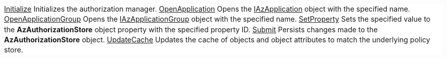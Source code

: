 </td>
</tr>
<tr data="declared;">
<td align="left" width="37%">
<a href="https://msdn.microsoft.com/c461d50a-c785-4b32-b331-fe3a1693f4de">Initialize</a>
</td>
<td align="left" width="63%">
Initializes the authorization manager.

</td>
</tr>
<tr data="declared;">
<td align="left" width="37%">
<a href="https://msdn.microsoft.com/63215a9a-b739-4ba9-a760-a9968be9e017">OpenApplication</a>
</td>
<td align="left" width="63%">
Opens the <a href="https://msdn.microsoft.com/ea4a8a84-5003-44da-b75e-34da6bd898dd">IAzApplication</a> object with the specified name.

</td>
</tr>
<tr data="declared;">
<td align="left" width="37%">
<a href="https://msdn.microsoft.com/30860261-c792-4610-b217-7c4d58554778">OpenApplicationGroup</a>
</td>
<td align="left" width="63%">
Opens the <a href="https://msdn.microsoft.com/6a15acde-e582-4c49-b7e4-82d4e54012b1">IAzApplicationGroup</a> object with the specified name.

</td>
</tr>
<tr data="declared;">
<td align="left" width="37%">
<a href="https://msdn.microsoft.com/c71a022f-8244-4263-8ff6-6c2d9562fcd1">SetProperty</a>
</td>
<td align="left" width="63%">
Sets the specified value to the <b>AzAuthorizationStore</b> object property  with the specified property ID.

</td>
</tr>
<tr data="declared;">
<td align="left" width="37%">
<a href="https://msdn.microsoft.com/bf2962af-0e8f-4c4c-a63a-dfd623308e4d">Submit</a>
</td>
<td align="left" width="63%">
Persists changes made to the <b>AzAuthorizationStore</b> object.

</td>
</tr>
<tr data="declared;">
<td align="left" width="37%">
<a href="https://msdn.microsoft.com/1fd17040-f736-44a6-8a01-720f4c8fe9ac">UpdateCache</a>
</td>
<td align="left" width="63%">
Updates the cache of objects and object attributes to match the underlying policy store.
